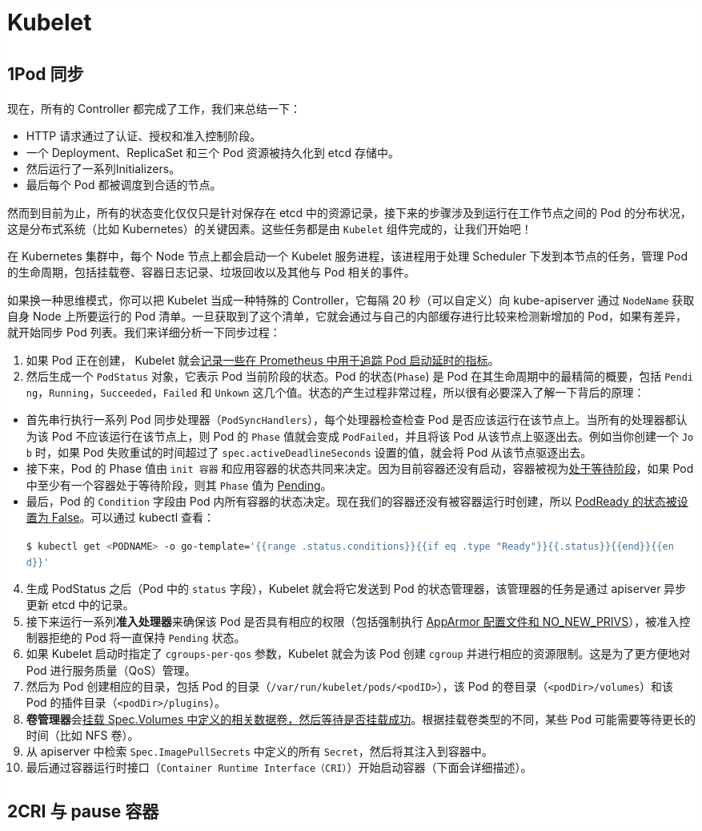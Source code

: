 # Kubelet
## 1Pod 同步

现在，所有的 Controller 都完成了工作，我们来总结一下：  

-   HTTP 请求通过了认证、授权和准入控制阶段。  
-   一个 Deployment、ReplicaSet 和三个 Pod 资源被持久化到 etcd 存储中。  
-   然后运行了一系列Initializers。  
-   最后每个 Pod 都被调度到合适的节点。  

然而到目前为止，所有的状态变化仅仅只是针对保存在 etcd 中的资源记录，接下来的步骤涉及到运行在工作节点之间的 Pod 的分布状况，这是分布式系统（比如 Kubernetes）的关键因素。这些任务都是由 `Kubelet` 组件完成的，让我们开始吧！

在 Kubernetes 集群中，每个 Node 节点上都会启动一个 Kubelet 服务进程，该进程用于处理 Scheduler 下发到本节点的任务，管理 Pod 的生命周期，包括挂载卷、容器日志记录、垃圾回收以及其他与 Pod 相关的事件。

如果换一种思维模式，你可以把 Kubelet 当成一种特殊的 Controller，它每隔 20 秒（可以自定义）向 kube-apiserver 通过 `NodeName` 获取自身 Node 上所要运行的 Pod 清单。一旦获取到了这个清单，它就会通过与自己的内部缓存进行比较来检测新增加的 Pod，如果有差异，就开始同步 Pod 列表。我们来详细分析一下同步过程：

1.  如果 Pod 正在创建， Kubelet 就会[记录一些在 Prometheus 中用于追踪 Pod 启动延时的指标](https://mp.weixin.qq.com/s/ctdvbasKE-vpLRxDJjwVMw)。
2.  然后生成一个 `PodStatus` 对象，它表示 Pod 当前阶段的状态。Pod 的状态(`Phase`) 是 Pod 在其生命周期中的最精简的概要，包括 `Pending`，`Running`，`Succeeded`，`Failed` 和 `Unkown` 这几个值。状态的产生过程非常过程，所以很有必要深入了解一下背后的原理：
-   首先串行执行一系列 Pod 同步处理器（`PodSyncHandlers`），每个处理器检查检查 Pod 是否应该运行在该节点上。当所有的处理器都认为该 Pod 不应该运行在该节点上，则 Pod 的 `Phase` 值就会变成 `PodFailed`，并且将该 Pod 从该节点上驱逐出去。例如当你创建一个 `Job` 时，如果 Pod 失败重试的时间超过了 `spec.activeDeadlineSeconds` 设置的值，就会将 Pod 从该节点驱逐出去。
-   接下来，Pod 的 Phase 值由 `init 容器` 和应用容器的状态共同来决定。因为目前容器还没有启动，容器被视为[处于等待阶段](https://mp.weixin.qq.com/s/ctdvbasKE-vpLRxDJjwVMw)，如果 Pod 中至少有一个容器处于等待阶段，则其 `Phase` 值为 [Pending](https://mp.weixin.qq.com/s/ctdvbasKE-vpLRxDJjwVMw)。
-   最后，Pod 的 `Condition` 字段由 Pod 内所有容器的状态决定。现在我们的容器还没有被容器运行时创建，所以 [PodReady 的状态被设置为 False](https://mp.weixin.qq.com/s/ctdvbasKE-vpLRxDJjwVMw)。可以通过 kubectl 查看：
    ```bash
    $ kubectl get <PODNAME> -o go-template='{{range .status.conditions}}{{if eq .type "Ready"}}{{.status}}{{end}}{{end}}'
    ```

4.  生成 PodStatus 之后（Pod 中的 `status` 字段），Kubelet 就会将它发送到 Pod 的状态管理器，该管理器的任务是通过 apiserver 异步更新 etcd 中的记录。
5.  接下来运行一系列**准入处理器**来确保该 Pod 是否具有相应的权限（包括强制执行 [AppArmor 配置文件和 NO_NEW_PRIVS](https://mp.weixin.qq.com/s/ctdvbasKE-vpLRxDJjwVMw)），被准入控制器拒绝的 Pod 将一直保持 `Pending` 状态。
6.  如果 Kubelet 启动时指定了 `cgroups-per-qos` 参数，Kubelet 就会为该 Pod 创建 `cgroup` 并进行相应的资源限制。这是为了更方便地对 Pod 进行服务质量（QoS）管理。
7.  然后为 Pod 创建相应的目录，包括 Pod 的目录（`/var/run/kubelet/pods/<podID>`），该 Pod 的卷目录（`<podDir>/volumes`）和该 Pod 的插件目录（`<podDir>/plugins`）。
8.  **卷管理器**会[挂载 Spec.Volumes 中定义的相关数据卷，然后等待是否挂载成功](https://mp.weixin.qq.com/s/ctdvbasKE-vpLRxDJjwVMw)。根据挂载卷类型的不同，某些 Pod 可能需要等待更长的时间（比如 NFS 卷）。
9.  从 apiserver 中检索 `Spec.ImagePullSecrets` 中定义的所有 `Secret`，然后将其注入到容器中。
10.  最后通过容器运行时接口（`Container Runtime Interface（CRI）`）开始启动容器（下面会详细描述）。

## 2CRI 与 pause 容器
